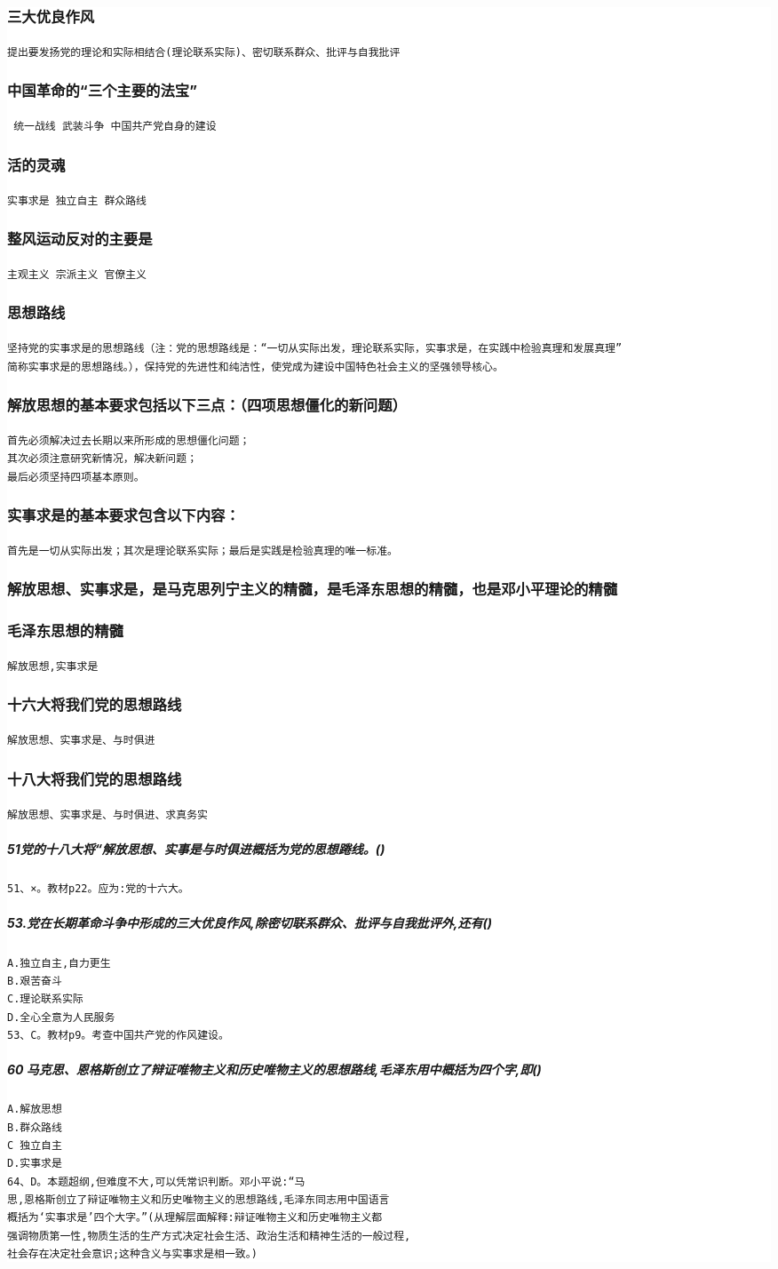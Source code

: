 ### 三大优良作风
    提出要发扬党的理论和实际相结合(理论联系实际)、密切联系群众、批评与自我批评
    
### 中国革命的“三个主要的法宝”
     统一战线 武装斗争 中国共产党自身的建设   
      
### 活的灵魂
    实事求是 独立自主 群众路线    

### 整风运动反对的主要是
    主观主义 宗派主义 官僚主义    

### 思想路线
    坚持党的实事求是的思想路线（注：党的思想路线是：“一切从实际出发，理论联系实际，实事求是，在实践中检验真理和发展真理”
    简称实事求是的思想路线。），保持党的先进性和纯洁性，使党成为建设中国特色社会主义的坚强领导核心。        

### 解放思想的基本要求包括以下三点：（四项思想僵化的新问题）
    首先必须解决过去长期以来所形成的思想僵化问题；
    其次必须注意研究新情况，解决新问题；
    最后必须坚持四项基本原则。
        
### 实事求是的基本要求包含以下内容：
    首先是一切从实际出发；其次是理论联系实际；最后是实践是检验真理的唯一标准。    


### 解放思想、实事求是，是马克思列宁主义的精髓，是毛泽东思想的精髓，也是邓小平理论的精髓    
### 毛泽东思想的精髓    
    解放思想,实事求是

### 十六大将我们党的思想路线    
    解放思想、实事求是、与时俱进

### 十八大将我们党的思想路线    
    解放思想、实事求是、与时俱进、求真务实    
    
##### 51党的十八大将“解放思想、实事是与时俱进概括为党的思想踡线。()
    51、×。教材p22。应为:党的十六大。    
            
##### 53.党在长期革命斗争中形成的三大优良作风,除密切联系群众、批评与自我批评外,还有()
    A.独立自主,自力更生
    B.艰苦奋斗
    C.理论联系实际
    D.全心全意为人民服务
    53、C。教材p9。考查中国共产党的作风建设。

##### 60 马克思、恩格斯创立了辩证唯物主义和历史唯物主义的思想路线,毛泽东用中概括为四个字,即()
    A.解放思想
    B.群众路线
    C 独立自主
    D.实事求是
    64、D。本题超纲,但难度不大,可以凭常识判断。邓小平说:“马
    思,恩格斯创立了辩证唯物主义和历史唯物主义的思想路线,毛泽东同志用中国语言
    概括为‘实事求是’四个大字。”(从理解层面解释:辩证唯物主义和历史唯物主义都
    强调物质第一性,物质生活的生产方式决定社会生活、政治生活和精神生活的一般过程,
    社会存在决定社会意识;这种含义与实事求是相一致。)
    